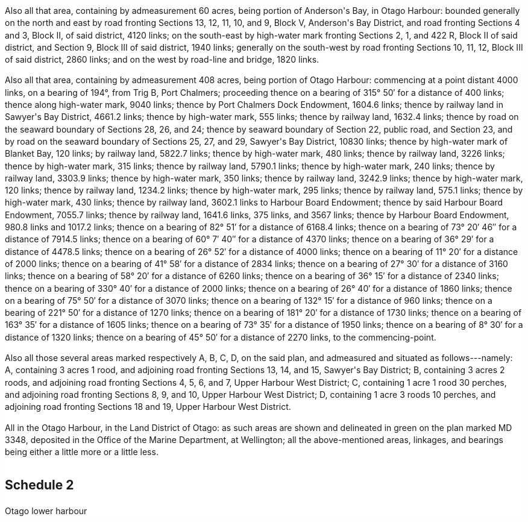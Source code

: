 Also all that area, containing by admeasurement 60 acres, being portion of Anderson's Bay, in Otago Harbour: bounded generally on the north and east by road fronting Sections 13, 12, 11, 10, and 9, Block V, Anderson's Bay District, and road fronting Sections 4 and 3, Block II, of said district, 4120 links; on the south-east by high-water mark fronting Sections 2, 1, and 422 R, Block II of said district, and Section 9, Block III of said district, 1940 links; generally on the south-west by road fronting Sections 10, 11, 12, Block III of said district, 2860 links; and on the west by road-line and bridge, 1820 links.

Also all that area, containing by admeasurement 408 acres, being portion of Otago Harbour: commencing at a point distant 4000 links, on a bearing of 194°, from Trig B, Port Chalmers; proceeding thence on a bearing of 315° 50′ for a distance of 400 links; thence along high-water mark, 9040 links; thence by Port Chalmers Dock Endowment, 1604.6 links; thence by railway land in Sawyer's Bay District, 4661.2 links; thence by high-water mark, 555 links; thence by railway land, 1632.4 links; thence by road on the seaward boundary of Sections 28, 26, and 24; thence by seaward boundary of Section 22, public road, and Section 23, and by road on the seaward boundary of Sections 25, 27, and 29, Sawyer's Bay District, 10830 links; thence by high-water mark of Blanket Bay, 120 links; by railway land, 5822.7 links; thence by high-water mark, 480 links; thence by railway land, 3226 links; thence by high-water mark, 315 links; thence by railway land, 5790.1 links; thence by high-water mark, 240 links; thence by railway land, 3303.9 links; thence by high-water mark, 350 links; thence by railway land, 3242.9 links; thence by high-water mark, 120 links; thence by railway land, 1234.2 links; thence by high-water mark, 295 links; thence by railway land, 575.1 links; thence by high-water mark, 430 links; thence by railway land, 3602.1 links to Harbour Board Endowment; thence by said Harbour Board Endowment, 7055.7 links; thence by railway land, 1641.6 links, 375 links, and 3567 links; thence by Harbour Board Endowment, 980.8 links and 1017.2 links; thence on a bearing of 82° 51′ for a distance of 6168.4 links; thence on a bearing of 73° 20′ 46″ for a distance of 7914.5 links; thence on a bearing of 60° 7′ 40″ for a distance of 4370 links; thence on a bearing of 36° 29′ for a distance of 4478.5 links; thence on a bearing of 26° 52′ for a distance of 4000 links; thence on a bearing of 11° 20′ for a distance of 2000 links; thence on a bearing of 41° 58′ for a distance of 2834 links; thence on a bearing of 27° 30′ for a distance of 3160 links; thence on a bearing of 58° 20′ for a distance of 6260 links; thence on a bearing of 36° 15′ for a distance of 2340 links; thence on a bearing of 330° 40′ for a distance of 2000 links; thence on a bearing of 26° 40′ for a distance of 1860 links; thence on a bearing of 75° 50′ for a distance of 3070 links; thence on a bearing of 132° 15′ for a distance of 960 links; thence on a bearing of 221° 50′ for a distance of 1270 links; thence on a bearing of 181° 20′ for a distance of 1730 links; thence on a bearing of 163° 35′ for a distance of 1605 links; thence on a bearing of 73° 35′ for a distance of 1950 links; thence on a bearing of 8° 30′ for a distance of 1320 links; thence on a bearing of 45° 50′ for a distance of 2270 links, to the commencing-point.

Also all those several areas marked respectively A, B, C, D, on the said plan, and admeasured and situated as follows---namely: A, containing 3 acres 1 rood, and adjoining road fronting Sections 13, 14, and 15, Sawyer's Bay District; B, containing 3 acres 2 roods, and adjoining road fronting Sections 4, 5, 6, and 7, Upper Harbour West District; C, containing 1 acre 1 rood 30 perches, and adjoining road fronting Sections 8, 9, and 10, Upper Harbour West District; D, containing 1 acre 3 roods 10 perches, and adjoining road fronting Sections 18 and 19, Upper Harbour West District.

All in the Otago Harbour, in the Land District of Otago: as such areas are shown and delineated in green on the plan marked MD 3348, deposited in the Office of the Marine Department, at Wellington; all the above-mentioned areas, linkages, and bearings being either a little more or a little less.

## Schedule 2  
Otago lower harbour
